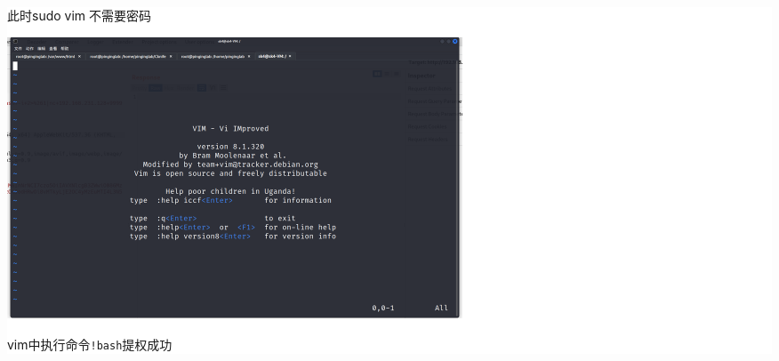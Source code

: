 此时sudo vim 不需要密码

<img src="%E9%9D%B6%E5%9C%BA%E8%AE%AD%E7%BB%83.assets/image-20230527161037878.png" alt="image-20230527161037878" style="zoom:50%;" />

vim中执行命令`!bash`提权成功
